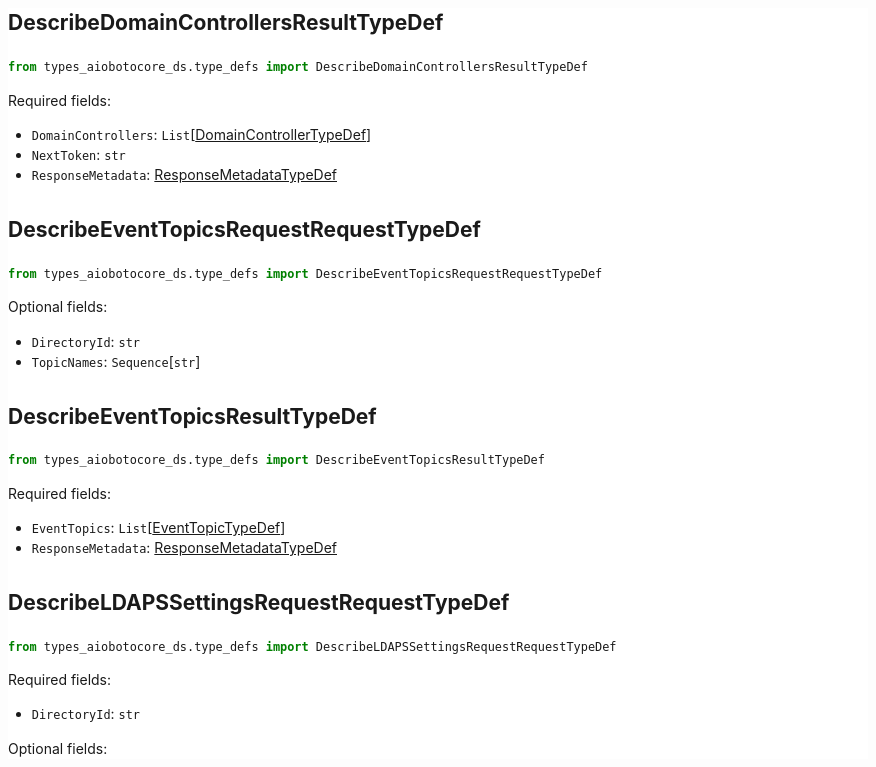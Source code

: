 <a id="describedomaincontrollersresulttypedef"></a>

## DescribeDomainControllersResultTypeDef

```python
from types_aiobotocore_ds.type_defs import DescribeDomainControllersResultTypeDef
```

Required fields:

- `DomainControllers`:
  `List`\[[DomainControllerTypeDef](./type_defs.md#domaincontrollertypedef)\]
- `NextToken`: `str`
- `ResponseMetadata`:
  [ResponseMetadataTypeDef](./type_defs.md#responsemetadatatypedef)

<a id="describeeventtopicsrequestrequesttypedef"></a>

## DescribeEventTopicsRequestRequestTypeDef

```python
from types_aiobotocore_ds.type_defs import DescribeEventTopicsRequestRequestTypeDef
```

Optional fields:

- `DirectoryId`: `str`
- `TopicNames`: `Sequence`\[`str`\]

<a id="describeeventtopicsresulttypedef"></a>

## DescribeEventTopicsResultTypeDef

```python
from types_aiobotocore_ds.type_defs import DescribeEventTopicsResultTypeDef
```

Required fields:

- `EventTopics`:
  `List`\[[EventTopicTypeDef](./type_defs.md#eventtopictypedef)\]
- `ResponseMetadata`:
  [ResponseMetadataTypeDef](./type_defs.md#responsemetadatatypedef)

<a id="describeldapssettingsrequestrequesttypedef"></a>

## DescribeLDAPSSettingsRequestRequestTypeDef

```python
from types_aiobotocore_ds.type_defs import DescribeLDAPSSettingsRequestRequestTypeDef
```

Required fields:

- `DirectoryId`: `str`

Optional fields:
